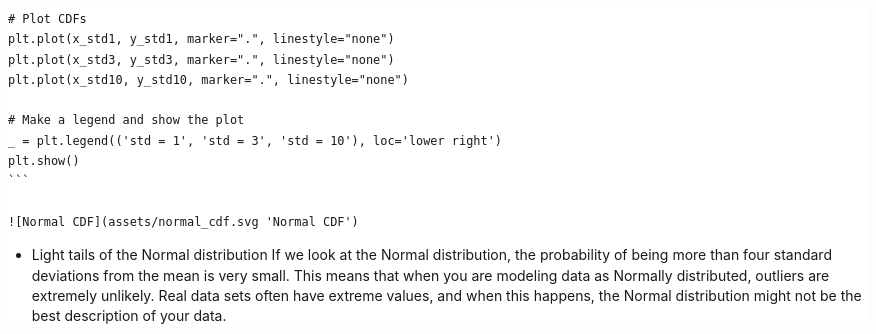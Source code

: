     # Plot CDFs
    plt.plot(x_std1, y_std1, marker=".", linestyle="none")
    plt.plot(x_std3, y_std3, marker=".", linestyle="none")
    plt.plot(x_std10, y_std10, marker=".", linestyle="none")

    # Make a legend and show the plot
    _ = plt.legend(('std = 1', 'std = 3', 'std = 10'), loc='lower right')
    plt.show()
    ```

    ![Normal CDF](assets/normal_cdf.svg 'Normal CDF')

  - Light tails of the Normal distribution
    If we look at the Normal distribution, the probability of being more than four standard deviations from the mean is very small. This means that when you are modeling data as Normally distributed, outliers are extremely unlikely. Real data sets often have extreme values, and when this happens, the Normal distribution might not be the best description of your data.